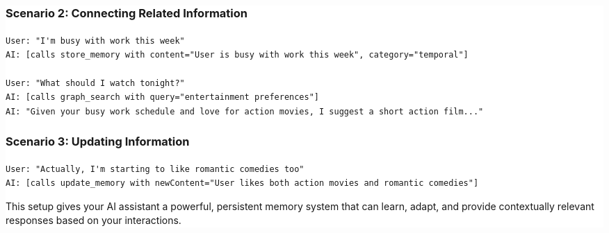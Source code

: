 ### Scenario 2: Connecting Related Information

```
User: "I'm busy with work this week"
AI: [calls store_memory with content="User is busy with work this week", category="temporal"]

User: "What should I watch tonight?"
AI: [calls graph_search with query="entertainment preferences"]
AI: "Given your busy work schedule and love for action movies, I suggest a short action film..."
```

### Scenario 3: Updating Information

```
User: "Actually, I'm starting to like romantic comedies too"
AI: [calls update_memory with newContent="User likes both action movies and romantic comedies"]
```

This setup gives your AI assistant a powerful, persistent memory system that can learn, adapt, and provide contextually relevant responses based on your interactions. 